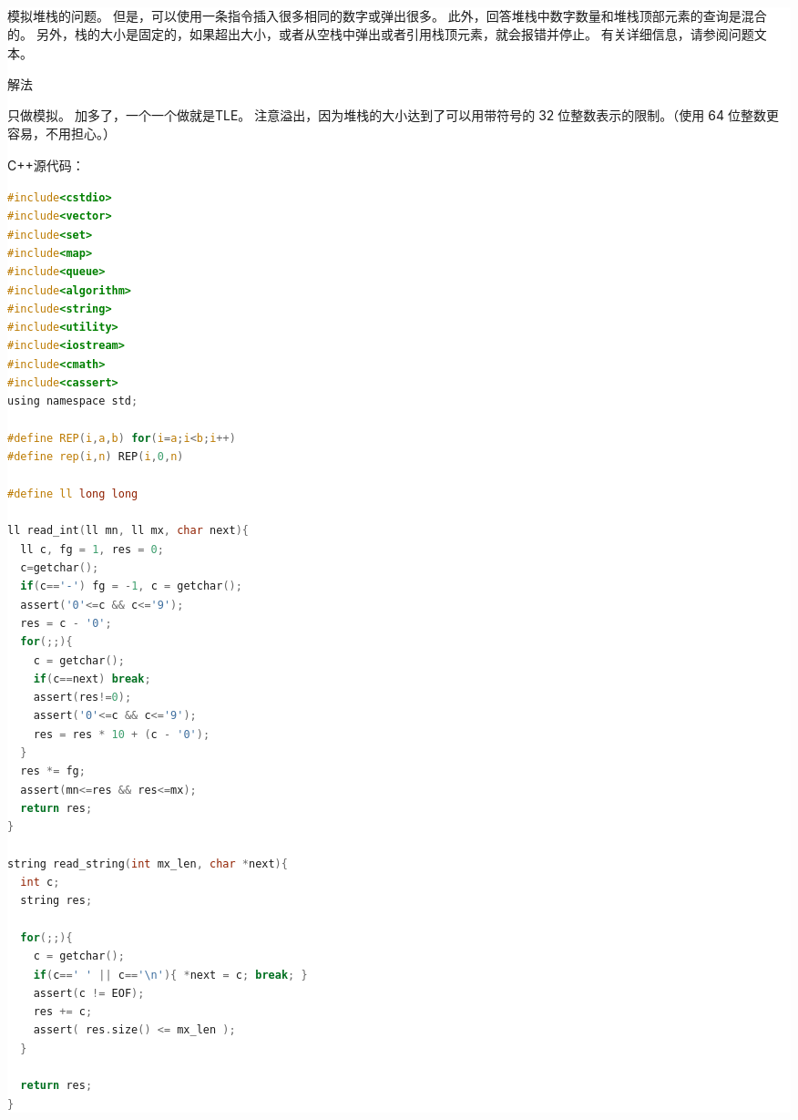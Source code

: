 模拟堆栈的问题。
但是，可以使用一条指令插入很多相同的数字或弹出很多。
此外，回答堆栈中数字数量和堆栈顶部元素的查询是混合的。
另外，栈的大小是固定的，如果超出大小，或者从空栈中弹出或者引用栈顶元素，就会报错并停止。
有关详细信息，请参阅问题文本。

解法

只做模拟。
加多了，一个一个做就是TLE。
注意溢出，因为堆栈的大小达到了可以用带符号的 32 位整数表示的限制。（使用 64 位整数更容易，不用担心。）


C++源代码：
```c
#include<cstdio>
#include<vector>
#include<set>
#include<map>
#include<queue>
#include<algorithm>
#include<string>
#include<utility>
#include<iostream>
#include<cmath>
#include<cassert>
using namespace std;

#define REP(i,a,b) for(i=a;i<b;i++)
#define rep(i,n) REP(i,0,n)

#define ll long long

ll read_int(ll mn, ll mx, char next){
  ll c, fg = 1, res = 0;
  c=getchar();
  if(c=='-') fg = -1, c = getchar();
  assert('0'<=c && c<='9');
  res = c - '0';
  for(;;){
    c = getchar();
    if(c==next) break;
    assert(res!=0);
    assert('0'<=c && c<='9');
    res = res * 10 + (c - '0');
  }
  res *= fg;
  assert(mn<=res && res<=mx);
  return res;
}

string read_string(int mx_len, char *next){
  int c;
  string res;

  for(;;){
    c = getchar();
    if(c==' ' || c=='\n'){ *next = c; break; }
    assert(c != EOF);
    res += c;
    assert( res.size() <= mx_len );
  }

  return res;
}

```